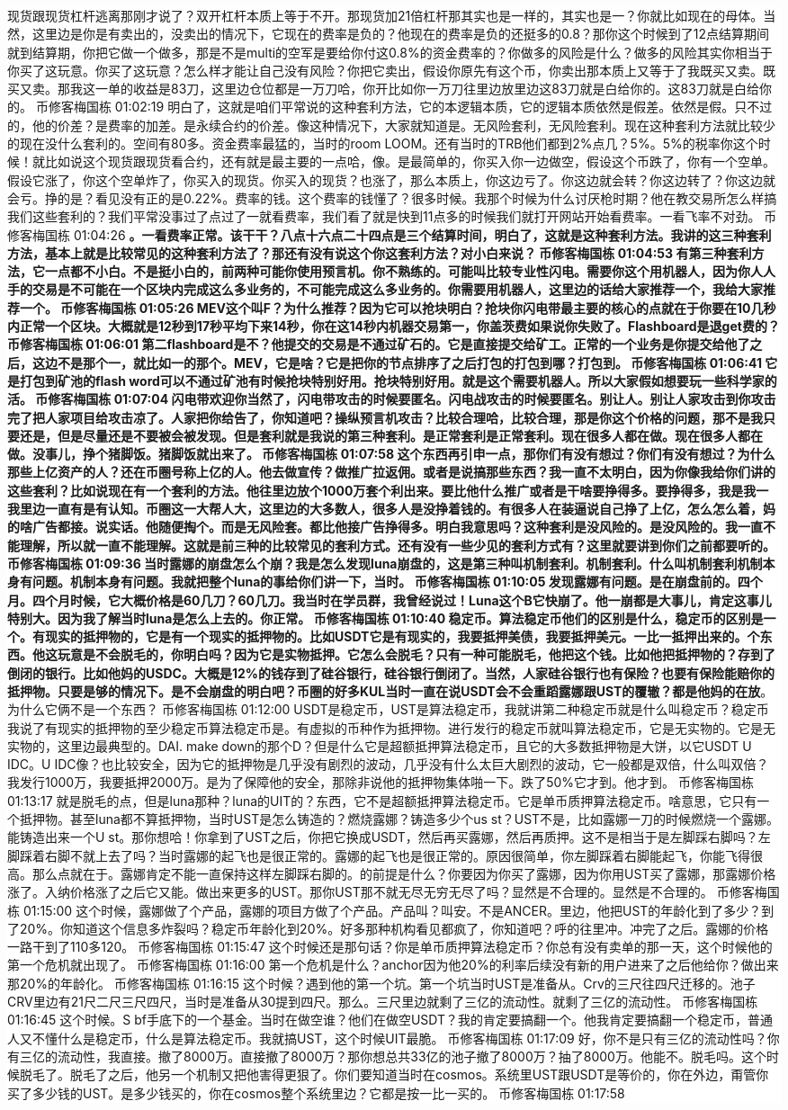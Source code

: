 现货跟现货杠杆逃离那刚才说了？双开杠杆本质上等于不开。那现货加21倍杠杆那其实也是一样的，其实也是一？你就比如现在的母体。当然，这里边是你是有卖出的，没卖出的情况下，它现在的费率是负的？他现在的费率是负的还挺多的0.8？那你这个时候到了12点结算期间就到结算期，你把它做一个做多，那是不是multi的空军是要给你付这0.8%的资金费率的？你做多的风险是什么？做多的风险其实你相当于你买了这玩意。你买了这玩意？怎么样才能让自己没有风险？你把它卖出，假设你原先有这个币，你卖出那本质上又等于了我既买又卖。既买又卖。那我这一单的收益是83刀，这里边仓位都是一万刀哈，你开比如你一万刀往里边放里边这83刀就是白给你的。这83刀就是白给你的。
币修客梅国栋 01:02:19
明白了，这就是咱们平常说的这种套利方法，它的本逻辑本质，它的逻辑本质依然是假差。依然是假。只不过的，他的价差？是费率的加差。是永续合约的价差。像这种情况下，大家就知道是。无风险套利，无风险套利。现在这种套利方法就比较少的现在没什么套利的。空间有80多。资金费率最猛的，当时的room LOOM。还有当时的TRB他们都到2%点几？5%。5%的税率你这个时候！就比如说这个现货跟现货看合约，还有就是最主要的一点哈，像。是最简单的，你买入你一边做空，假设这个币跌了，你有一个空单。假设它涨了，你这个空单炸了，你买入的现货。你买入的现货？也涨了，那么本质上，你这边亏了。你这边就会转？你这边转了？你这边就会亏。挣的是？看见没有正的是0.22%。费率的钱。这个费率的钱懂了？很多时候。我那个时候为什么讨厌枪时期？他在教交易所怎么样搞我们这些套利的？我们平常没事过了点过了一就看费率，我们看了就是快到11点多的时候我们就打开网站开始看费率。一看飞率不对劲。
币修客梅国栋 01:04:26
**。一看费率正常。该干干？八点十六点二十四点是三个结算时间，明白了，这就是这种套利方法。我讲的这三种套利方法，基本上就是比较常见的这种套利方法了？那还有没有说这个你这套利方法？对小白来说？
币修客梅国栋 01:04:53
有第三种套利方法，它一点都不小白。不是挺小白的，前两种可能你使用预言机。你不熟练的。可能叫比较专业性闪电。需要你这个用机器人，因为你人人手的交易是不可能在一个区块内完成这么多业务的，不可能完成这么多业务的。你需要用机器人，这里边的话给大家推荐一个，我给大家推荐一个。
币修客梅国栋 01:05:26
MEV这个叫F？为什么推荐？因为它可以抢块明白？抢块你闪电带最主要的核心的点就在于你要在10几秒内正常一个区块。大概就是12秒到17秒平均下来14秒，你在这14秒内机器交易第一，你盖茨费如果说你失败了。Flashboard是退get费的？
币修客梅国栋 01:06:01
第二flashboard是不？他提交的交易是不通过矿石的。它是直接提交给矿工。正常的一个业务是你提交给他了之后，这边不是那个一，就比如一的那个。MEV，它是啥？它是把你的节点排序了之后打包的打包到哪？打包到。
币修客梅国栋 01:06:41
它是打包到矿池的flash word可以不通过矿池有时候抢块特别好用。抢块特别好用。就是这个需要机器人。所以大家假如想要玩一些科学家的活。
币修客梅国栋 01:07:04
闪电带欢迎你当然了，闪电带攻击的时候要匿名。闪电战攻击的时候要匿名。别让人。别让人家攻击到你攻击完了把人家项目给攻击凉了。人家把你给告了，你知道吧？操纵预言机攻击？比较合理哈，比较合理，那是你这个价格的问题，那不是我只要还是，但是尽量还是不要被会被发现。但是套利就是我说的第三种套利。是正常套利是正常套利。现在很多人都在做。现在很多人都在做。没事儿，挣个猪脚饭。猪脚饭就出来了。
币修客梅国栋 01:07:58
这个东西再引申一点，那你们有没有想过？你们有没有想过？为什么那些上亿资产的人？还在币圈号称上亿的人。他去做宣传？做推广拉返佣。或者是说搞那些东西？我一直不太明白，因为你像我给你们讲的这些套利？比如说现在有一个套利的方法。他往里边放个1000万套个利出来。要比他什么推广或者是干啥要挣得多。要挣得多，我是我一我里边一直有是有认知。币圈这一大帮人大，这里边的大多数人，很多人是没挣着钱的。有很多人在装逼说自己挣了上亿，怎么怎么着，妈的啥广告都接。说实话。他随便掏个。而是无风险套。都比他接广告挣得多。明白我意思吗？这种套利是没风险的。是没风险的。我一直不能理解，所以就一直不能理解。这就是前三种的比较常见的套利方式。还有没有一些少见的套利方式有？这里就要讲到你们之前都要听的。
币修客梅国栋 01:09:36
当时露娜的崩盘怎么个崩？我是怎么发现luna崩盘的，这是第三种叫机制套利。机制套利。什么叫机制套利机制本身有问题。机制本身有问题。我就把整个luna的事给你们讲一下，当时。
币修客梅国栋 01:10:05
发现露娜有问题。是在崩盘前的。四个月。四个月时候，它大概价格是60几刀？60几刀。我当时在学员群，我曾经说过！Luna这个B它快崩了。他一崩都是大事儿，肯定这事儿特别大。因为我了解当时luna是怎么上去的。你正常。
币修客梅国栋 01:10:40
稳定币。算法稳定币他们的区别是什么，稳定币的区别是一个。有现实的抵押物的，它是有一个现实的抵押物的。比如USDT它是有现实的，我要抵押美债，我要抵押美元。一比一抵押出来的。个东西。他这玩意是不会脱毛的，你明白吗？因为它是实物抵押。它怎么会脱毛？只有一种可能脱毛，他把这个钱。比如他把抵押物的？存到了倒闭的银行。比如他妈的USDC。大概是12%的钱存到了硅谷银行，硅谷银行倒闭了。当然，人家硅谷银行也有保险？也要有保险能赔你的抵押物。只要是够的情况下。是不会崩盘的明白吧？币圈的好多KUL当时一直在说USDT会不会重蹈露娜跟UST的覆辙？都是他妈的在放**。为什么它俩不是一个东西？
币修客梅国栋 01:12:00
USDT是稳定币，UST是算法稳定币，我就讲第二种稳定币就是什么叫稳定币？稳定币我说了有现实的抵押物的至少稳定币算法稳定币是。有虚拟的币种作为抵押物。进行发行的稳定币就叫算法稳定币，它是无实物的。它是无实物的，这里边最典型的。DAI. make down的那个D？但是什么它是超额抵押算法稳定币，且它的大多数抵押物是大饼，以它USDT U IDC。U IDC像？也比较安全，因为它的抵押物是几乎没有剧烈的波动，几乎没有什么太巨大剧烈的波动，它一般都是双倍，什么叫双倍？我发行1000万，我要抵押2000万。是为了保障他的安全，那除非说他的抵押物集体啪一下。跌了50%它才到。他才到。
币修客梅国栋 01:13:17
就是脱毛的点，但是luna那种？luna的UIT的？东西，它不是超额抵押算法稳定币。它是单币质押算法稳定币。啥意思，它只有一个抵押物。甚至luna都不算抵押物，当时UST是怎么铸造的？燃烧露娜？铸造多少个us st？UST不是，比如露娜一刀的时候燃烧一个露娜。能铸造出来一个U st。那你想哈！你拿到了UST之后，你把它换成USDT，然后再买露娜，然后再质押。这不是相当于是左脚踩右脚吗？左脚踩着右脚不就上去了吗？当时露娜的起飞也是很正常的。露娜的起飞也是很正常的。原因很简单，你左脚踩着右脚能起飞，你能飞得很高。那么点就在于。露娜肯定不能一直保持这样左脚踩右脚的。的前提是什么？你要因为你买了露娜，因为你用UST买了露娜，那露娜价格涨了。入纳价格涨了之后它又能。做出来更多的UST。那你UST那不就无尽无穷无尽了吗？显然是不合理的。显然是不合理的。
币修客梅国栋 01:15:00
这个时候，露娜做了个产品，露娜的项目方做了个产品。产品叫？叫安。不是ANCER。里边，他把UST的年龄化到了多少？到了20%。你知道这个信息多炸裂吗？稳定币年龄化到20%。好多那种机构看见都疯了，你知道吧？呼的往里冲。冲完了之后。露娜的价格一路干到了110多120。
币修客梅国栋 01:15:47
这个时候还是那句话？你是单币质押算法稳定币？你总有没有卖单的那一天，这个时候他的第一个危机就出现了。
币修客梅国栋 01:16:00
第一个危机是什么？anchor因为他20%的利率后续没有新的用户进来了之后他给你？做出来那20%的年龄化。
币修客梅国栋 01:16:15
这个时候？遇到他的第一个坑。第一个坑当时UST是准备从。Crv的三尺往四尺迁移的。池子CRV里边有21尺二尺三尺四尺，当时是准备从30提到四尺。那么。三尺里边就剩了三亿的流动性。就剩了三亿的流动性。
币修客梅国栋 01:16:45
这个时候。S bf手底下的一个基金。当时在做空谁？他们在做空USDT？我的肯定要搞翻一个。他我肯定要搞翻一个稳定币，普通人又不懂什么是稳定币，什么是算法稳定币。我就搞UST，这个时候UIT最脆。
币修客梅国栋 01:17:09
好，你不是只有三亿的流动性吗？你有三亿的流动性，我直接。撤了8000万。直接撤了8000万？那你想总共33亿的池子撤了8000万？抽了8000万。他能不。脱毛吗。这个时候脱毛了。脱毛了之后，他另一个机制又把他害得更狠了。你们要知道当时在cosmos。系统里UST跟USDT是等价的，你在外边，甭管你买了多少钱的UST。是多少钱买的，你在cosmos整个系统里边？它都是按一比一买的。
币修客梅国栋 01:17:58